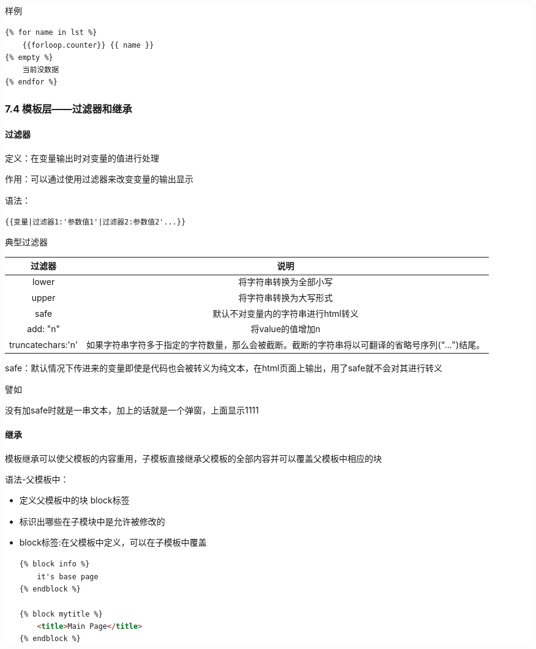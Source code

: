 样例

```
{% for name in lst %}
	{{forloop.counter}} {{ name }}
{% empty %}
	当前没数据
{% endfor %}
```

### 7.4 模板层——过滤器和继承

#### 过滤器

定义：在变量输出时对变量的值进行处理

作用：可以通过使用过滤器来改变变量的输出显示

语法：

```
{{变量|过滤器1:'参数值1'|过滤器2:参数值2'...}}
```

 典型过滤器

|      过滤器       |                             说明                             |
| :---------------: | :----------------------------------------------------------: |
|       lower       |                    将字符串转换为全部小写                    |
|       upper       |                    将字符串转换为大写形式                    |
|       safe        |              默认不对变量内的字符串进行html转义              |
|     add: "n"      |                       将value的值增加n                       |
| truncatechars:'n' | 如果字符串字符多于指定的字符数量，那么会被截断。截断的字符串将以可翻译的省略号序列(“...")结尾。 |

safe：默认情况下传进来的变量即使是代码也会被转义为纯文本，在html页面上输出，用了safe就不会对其进行转义

譬如

<script>alert(1111)</script></h3>

没有加safe时就是一串文本，加上的话就是一个弹窗，上面显示1111

#### 继承

模板继承可以使父模板的内容重用，子模板直接继承父模板的全部内容并可以覆盖父模板中相应的块

语法-父模板中：

- 定义父模板中的块 block标签

- 标识出哪些在子模块中是允许被修改的

- block标签:在父模板中定义，可以在子模板中覆盖

  ```html
  {% block info %}
      it's base page
  {% endblock %}
  
  {% block mytitle %}
      <title>Main Page</title>
  {% endblock %}
  ```
